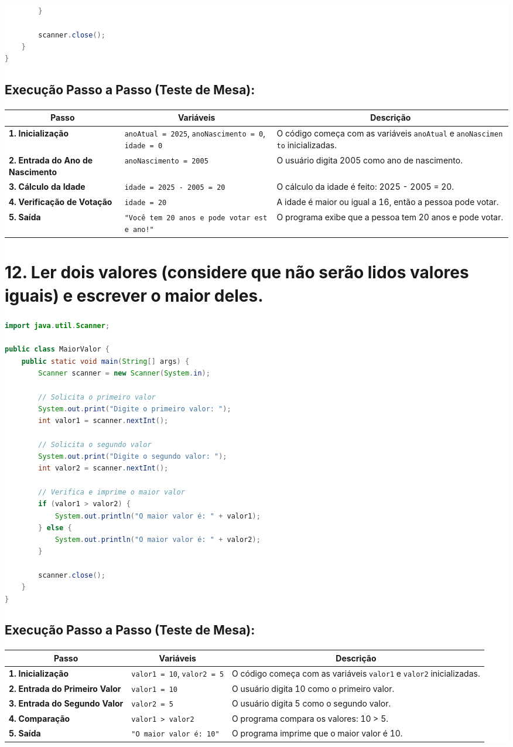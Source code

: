 ```java
        }

        scanner.close();
    }
}

```
## Execução Passo a Passo (Teste de Mesa):
| Passo                         | Variáveis                    | Descrição                                                   |
|-------------------------------|------------------------------|-------------------------------------------------------------|
| **1. Inicialização**           | `anoAtual = 2025`, `anoNascimento = 0`, `idade = 0` | O código começa com as variáveis `anoAtual` e `anoNascimento` inicializadas. |
| **2. Entrada do Ano de Nascimento** | `anoNascimento = 2005`      | O usuário digita 2005 como ano de nascimento.              |
| **3. Cálculo da Idade**        | `idade = 2025 - 2005 = 20`   | O cálculo da idade é feito: 2025 - 2005 = 20.               |
| **4. Verificação de Votação**  | `idade = 20`                 | A idade é maior ou igual a 16, então a pessoa pode votar.   |
| **5. Saída**                   | `"Você tem 20 anos e pode votar este ano!"` | O programa exibe que a pessoa tem 20 anos e pode votar.     |


<h1>12. Ler dois valores (considere que não serão lidos valores iguais) e escrever o maior deles.</h1>

```java
import java.util.Scanner;

public class MaiorValor {
    public static void main(String[] args) {
        Scanner scanner = new Scanner(System.in);

        // Solicita o primeiro valor
        System.out.print("Digite o primeiro valor: ");
        int valor1 = scanner.nextInt();

        // Solicita o segundo valor
        System.out.print("Digite o segundo valor: ");
        int valor2 = scanner.nextInt();

        // Verifica e imprime o maior valor
        if (valor1 > valor2) {
            System.out.println("O maior valor é: " + valor1);
        } else {
            System.out.println("O maior valor é: " + valor2);
        }

        scanner.close();
    }
}

```
## Execução Passo a Passo (Teste de Mesa):
| Passo                         | Variáveis                    | Descrição                                                   |
|-------------------------------|------------------------------|-------------------------------------------------------------|
| **1. Inicialização**           | `valor1 = 10`, `valor2 = 5`   | O código começa com as variáveis `valor1` e `valor2` inicializadas. |
| **2. Entrada do Primeiro Valor** | `valor1 = 10`               | O usuário digita 10 como o primeiro valor.                 |
| **3. Entrada do Segundo Valor** | `valor2 = 5`                | O usuário digita 5 como o segundo valor.                   |
| **4. Comparação**              | `valor1 > valor2`            | O programa compara os valores: 10 > 5.                     |
| **5. Saída**                   | `"O maior valor é: 10"`      | O programa imprime que o maior valor é 10.                 |
